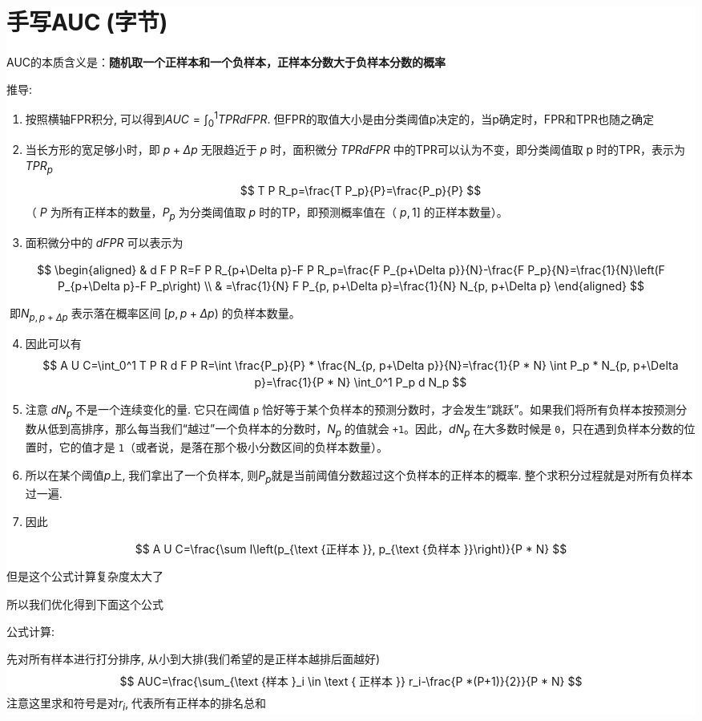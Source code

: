 



# 手写AUC (字节)

AUC的本质含义是：**随机取一个正样本和一个负样本，正样本分数大于负样本分数的概率**

推导:

1. 按照横轴FPR积分, 可以得到$A U C=\int_0^1 T P R d F P R$. 但FPR的取值大小是由分类阈值p决定的，当p确定时，FPR和TPR也随之确定

2. 当长方形的宽足够小时，即 $p+\Delta p$ 无限趋近于 $p$ 时，面积微分 $T P R d F P R$ 中的TPR可以认为不变，即分类阈值取 p 时的TPR，表示为 $T P R_p$
   $$
   T P R_p=\frac{T P_p}{P}=\frac{P_p}{P}
   $$
   （ $P$ 为所有正样本的数量，$P_p$ 为分类阈值取 $p$ 时的TP，即预测概率值在（ $\left.p, 1\right]$ 的正样本数量）。

3. 面积微分中的 $d F P R$ 可以表示为

$$
\begin{aligned}
& d F P R=F P R_{p+\Delta p}-F P R_p=\frac{F P_{p+\Delta p}}{N}-\frac{F P_p}{N}=\frac{1}{N}\left(F P_{p+\Delta p}-F P_p\right) \\
& =\frac{1}{N} F P_{p, p+\Delta p}=\frac{1}{N} N_{p, p+\Delta p}
\end{aligned}
$$

​	即$N_{p, p+\Delta p}$ 表示落在概率区间 $[p, p+\Delta p)$ 的负样本数量。

4. 因此可以有
   $$
   A U C=\int_0^1 T P R d F P R=\int \frac{P_p}{P} * \frac{N_{p, p+\Delta p}}{N}=\frac{1}{P * N} \int P_p * N_{p, p+\Delta p}=\frac{1}{P * N} \int_0^1 P_p d N_p
   $$
   
5. 注意  $dN_p$ 不是一个连续变化的量. 它只在阈值 `p` 恰好等于某个负样本的预测分数时，才会发生“跳跃”。如果我们将所有负样本按预测分数从低到高排序，那么每当我们“越过”一个负样本的分数时，$N_p$ 的值就会 `+1`。因此，$dN_p$ 在大多数时候是 `0`，只在遇到负样本分数的位置时，它的值才是 `1`（或者说，是落在那个极小分数区间的负样本数量）。

6. 所以在某个阈值$p$上, 我们拿出了一个负样本, 则$P_p$就是当前阈值分数超过这个负样本的正样本的概率. 整个求积分过程就是对所有负样本过一遍. 

7. 因此

$$
A U C=\frac{\sum I\left(p_{\text {正样本 }}, p_{\text {负样本 }}\right)}{P * N}
$$



但是这个公式计算复杂度太大了

所以我们优化得到下面这个公式

公式计算:

先对所有样本进行打分排序, 从小到大排(我们希望的是正样本越排后面越好)
$$
AUC=\frac{\sum_{\text {样本 }_i \in \text { 正样本 }} r_i-\frac{P *(P+1)}{2}}{P * N}
$$
注意这里求和符号是对$r_i$, 代表所有正样本的排名总和
